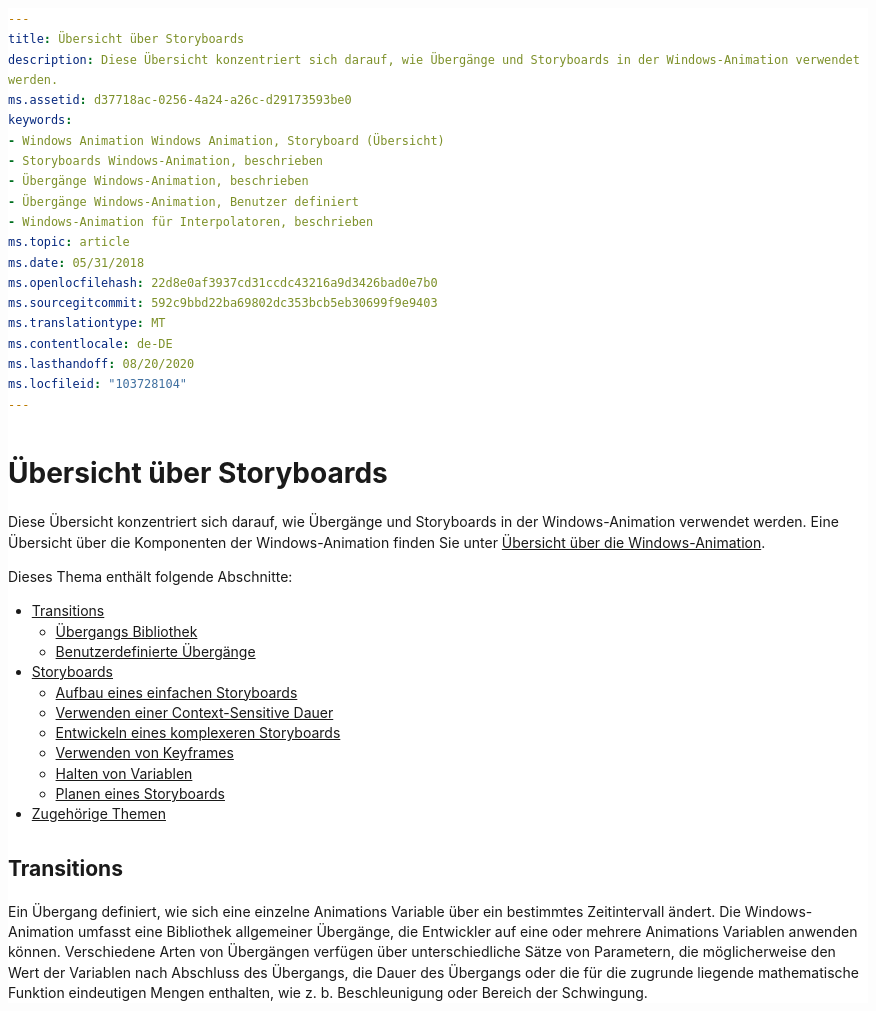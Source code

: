```yaml
---
title: Übersicht über Storyboards
description: Diese Übersicht konzentriert sich darauf, wie Übergänge und Storyboards in der Windows-Animation verwendet werden.
ms.assetid: d37718ac-0256-4a24-a26c-d29173593be0
keywords:
- Windows Animation Windows Animation, Storyboard (Übersicht)
- Storyboards Windows-Animation, beschrieben
- Übergänge Windows-Animation, beschrieben
- Übergänge Windows-Animation, Benutzer definiert
- Windows-Animation für Interpolatoren, beschrieben
ms.topic: article
ms.date: 05/31/2018
ms.openlocfilehash: 22d8e0af3937cd31ccdc43216a9d3426bad0e7b0
ms.sourcegitcommit: 592c9bbd22ba69802dc353bcb5eb30699f9e9403
ms.translationtype: MT
ms.contentlocale: de-DE
ms.lasthandoff: 08/20/2020
ms.locfileid: "103728104"
---
```

# <a name="storyboard-overview"></a>Übersicht über Storyboards

Diese Übersicht konzentriert sich darauf, wie Übergänge und Storyboards in der Windows-Animation verwendet werden. Eine Übersicht über die Komponenten der Windows-Animation finden Sie unter [Übersicht über die Windows-Animation](scenic-animation-api-overview.md).

Dieses Thema enthält folgende Abschnitte:

-   [Transitions](#custom-transitions)
    -   [Übergangs Bibliothek](#transition-library)
    -   [Benutzerdefinierte Übergänge](#custom-transitions)
-   [Storyboards](#storyboards)
    -   [Aufbau eines einfachen Storyboards](#building-a-simple-storyboard)
    -   [Verwenden einer Context-Sensitive Dauer](#using-a-context-sensitive-duration)
    -   [Entwickeln eines komplexeren Storyboards](#building-a-more-complex-storyboard)
    -   [Verwenden von Keyframes](#using-keyframes)
    -   [Halten von Variablen](#holding-variables)
    -   [Planen eines Storyboards](#scheduling-a-storyboard)
-   [Zugehörige Themen](#related-topics)

## <a name="transitions"></a>Transitions

Ein Übergang definiert, wie sich eine einzelne Animations Variable über ein bestimmtes Zeitintervall ändert. Die Windows-Animation umfasst eine Bibliothek allgemeiner Übergänge, die Entwickler auf eine oder mehrere Animations Variablen anwenden können. Verschiedene Arten von Übergängen verfügen über unterschiedliche Sätze von Parametern, die möglicherweise den Wert der Variablen nach Abschluss des Übergangs, die Dauer des Übergangs oder die für die zugrunde liegende mathematische Funktion eindeutigen Mengen enthalten, wie z. b. Beschleunigung oder Bereich der Schwingung.
